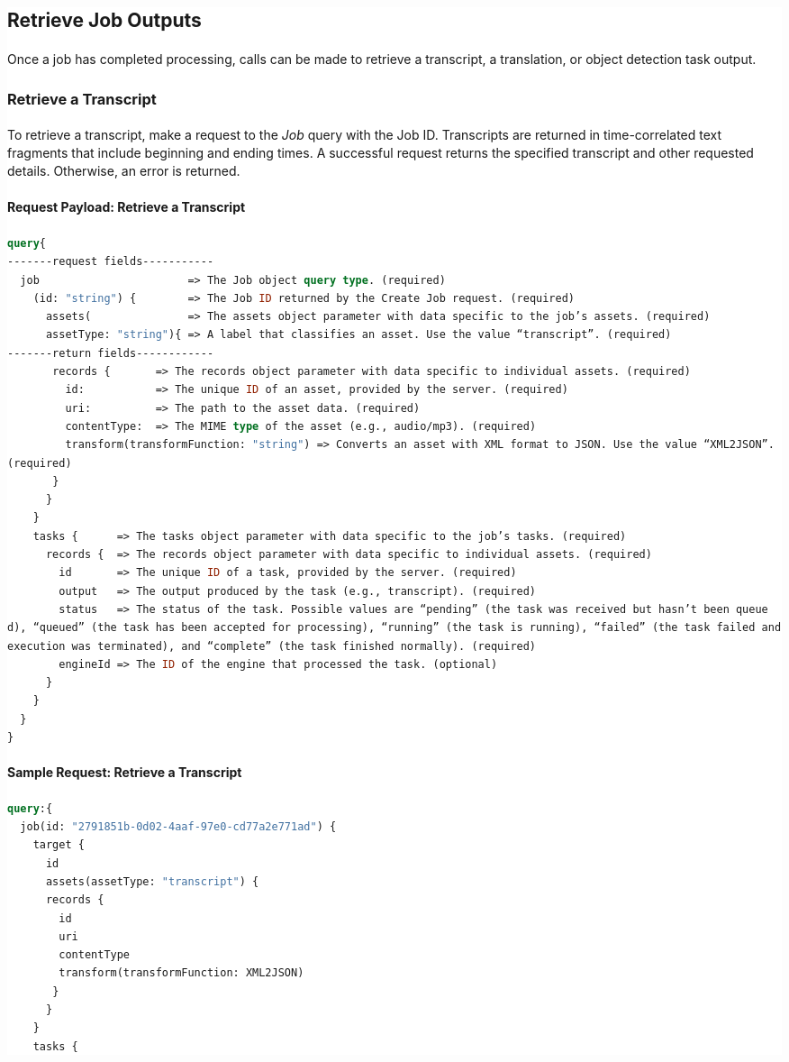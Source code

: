 
## Retrieve Job Outputs

Once a job has completed processing, calls can be made to retrieve a transcript, a translation, or object detection task output. 

### Retrieve a Transcript
To retrieve a transcript, make a request to the *Job* query with the Job ID. Transcripts are returned in time-correlated text fragments that include beginning and ending times. A successful request returns the specified transcript and other requested details. Otherwise, an error is returned.

#### Request Payload: Retrieve a Transcript
```graphql
query{
-------request fields-----------
  job                       => The Job object query type. (required)
    (id: "string") {        => The Job ID returned by the Create Job request. (required)
      assets(               => The assets object parameter with data specific to the job’s assets. (required)
      assetType: "string"){ => A label that classifies an asset. Use the value “transcript”. (required)
-------return fields------------
       records {       => The records object parameter with data specific to individual assets. (required)
         id:           => The unique ID of an asset, provided by the server. (required)
         uri:          => The path to the asset data. (required)
         contentType:  => The MIME type of the asset (e.g., audio/mp3). (required)
         transform(transformFunction: "string") => Converts an asset with XML format to JSON. Use the value “XML2JSON”. (required)
       }
      }
    }
    tasks {      => The tasks object parameter with data specific to the job’s tasks. (required)
      records {  => The records object parameter with data specific to individual assets. (required)
        id       => The unique ID of a task, provided by the server. (required)
        output   => The output produced by the task (e.g., transcript). (required)
        status   => The status of the task. Possible values are “pending” (the task was received but hasn’t been queued), “queued” (the task has been accepted for processing), “running” (the task is running), “failed” (the task failed and execution was terminated), and “complete” (the task finished normally). (required)
        engineId => The ID of the engine that processed the task. (optional)
      }
    }
  }
}
```

#### Sample Request: Retrieve a Transcript
```graphql
query:{
  job(id: "2791851b-0d02-4aaf-97e0-cd77a2e771ad") {
    target {
      id
      assets(assetType: "transcript") {
      records {
        id 
        uri
        contentType
        transform(transformFunction: XML2JSON)
       }
      }
    }
    tasks {
```